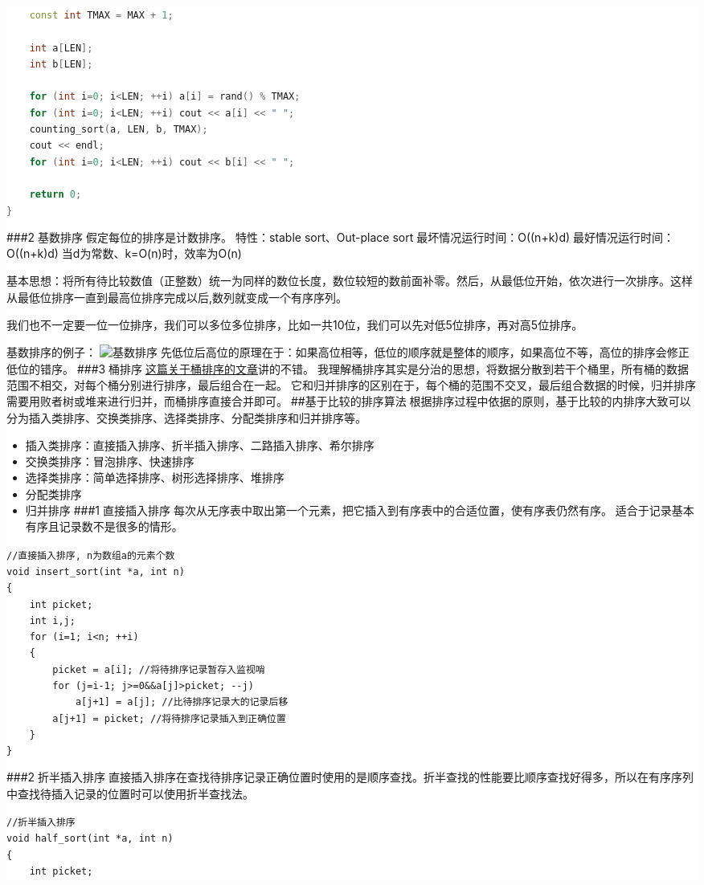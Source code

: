 ```c++
    const int TMAX = MAX + 1;

    int a[LEN];
    int b[LEN];

    for (int i=0; i<LEN; ++i) a[i] = rand() % TMAX;
    for (int i=0; i<LEN; ++i) cout << a[i] << " ";
    counting_sort(a, LEN, b, TMAX);
    cout << endl;
    for (int i=0; i<LEN; ++i) cout << b[i] << " ";

    return 0;
}
```
###2 基数排序
假定每位的排序是计数排序。
特性：stable sort、Out-place sort
最坏情况运行时间：O((n+k)d)
最好情况运行时间：O((n+k)d)
当d为常数、k=O(n)时，效率为O(n)

基本思想：将所有待比较数值（正整数）统一为同样的数位长度，数位较短的数前面补零。然后，从最低位开始，依次进行一次排序。这样从最低位排序一直到最高位排序完成以后,数列就变成一个有序序列。

我们也不一定要一位一位排序，我们可以多位多位排序，比如一共10位，我们可以先对低5位排序，再对高5位排序。

基数排序的例子：
![基数排序](http://img.my.csdn.net/uploads/201301/03/1357220964_6225.png)
先低位后高位的原理在于：如果高位相等，低位的顺序就是整体的顺序，如果高位不等，高位的排序会修正低位的错序。
###3 桶排序
[这篇关于桶排序的文章](http://hxraid.iteye.com/blog/647759)讲的不错。
我理解桶排序其实是分治的思想，将数据分散到若干个桶里，所有桶的数据范围不相交，对每个桶分别进行排序，最后组合在一起。
它和归并排序的区别在于，每个桶的范围不交叉，最后组合数据的时候，归并排序需要用败者树或堆来进行归并，而桶排序直接合并即可。
##基于比较的排序算法
根据排序过程中依据的原则，基于比较的内排序大致可以分为插入类排序、交换类排序、选择类排序、分配类排序和归并排序等。

 - 插入类排序：直接插入排序、折半插入排序、二路插入排序、希尔排序
 - 交换类排序：冒泡排序、快速排序
 - 选择类排序：简单选择排序、树形选择排序、堆排序
 - 分配类排序
 - 归并排序
###1 直接插入排序
每次从无序表中取出第一个元素，把它插入到有序表中的合适位置，使有序表仍然有序。
适合于记录基本有序且记录数不是很多的情形。
```
//直接插入排序, n为数组a的元素个数
void insert_sort(int *a, int n)
{
    int picket;
    int i,j;
    for (i=1; i<n; ++i)
    {
        picket = a[i]; //将待排序记录暂存入监视哨
        for (j=i-1; j>=0&&a[j]>picket; --j)
            a[j+1] = a[j]; //比待排序记录大的记录后移
        a[j+1] = picket; //将待排序记录插入到正确位置
    }
}
```
###2 折半插入排序
直接插入排序在查找待排序记录正确位置时使用的是顺序查找。折半查找的性能要比顺序查找好得多，所以在有序序列中查找待插入记录的位置时可以使用折半查找法。
```
//折半插入排序
void half_sort(int *a, int n)
{
    int picket;
```